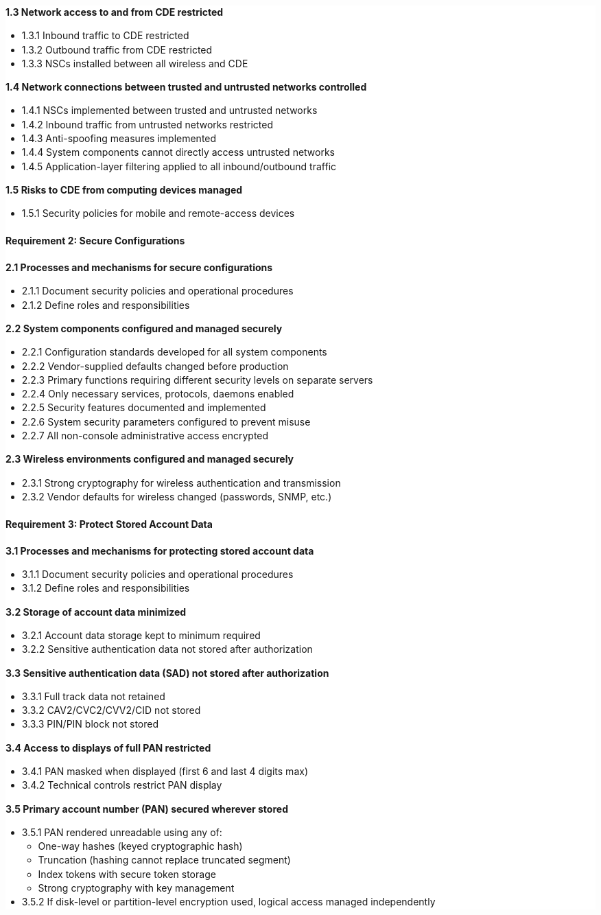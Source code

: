 **1.3 Network access to and from CDE restricted**
- 1.3.1 Inbound traffic to CDE restricted
- 1.3.2 Outbound traffic from CDE restricted
- 1.3.3 NSCs installed between all wireless and CDE

**1.4 Network connections between trusted and untrusted networks controlled**
- 1.4.1 NSCs implemented between trusted and untrusted networks
- 1.4.2 Inbound traffic from untrusted networks restricted
- 1.4.3 Anti-spoofing measures implemented
- 1.4.4 System components cannot directly access untrusted networks
- 1.4.5 Application-layer filtering applied to all inbound/outbound traffic

**1.5 Risks to CDE from computing devices managed**
- 1.5.1 Security policies for mobile and remote-access devices

#### Requirement 2: Secure Configurations

**2.1 Processes and mechanisms for secure configurations**
- 2.1.1 Document security policies and operational procedures
- 2.1.2 Define roles and responsibilities

**2.2 System components configured and managed securely**
- 2.2.1 Configuration standards developed for all system components
- 2.2.2 Vendor-supplied defaults changed before production
- 2.2.3 Primary functions requiring different security levels on separate servers
- 2.2.4 Only necessary services, protocols, daemons enabled
- 2.2.5 Security features documented and implemented
- 2.2.6 System security parameters configured to prevent misuse
- 2.2.7 All non-console administrative access encrypted

**2.3 Wireless environments configured and managed securely**
- 2.3.1 Strong cryptography for wireless authentication and transmission
- 2.3.2 Vendor defaults for wireless changed (passwords, SNMP, etc.)

#### Requirement 3: Protect Stored Account Data

**3.1 Processes and mechanisms for protecting stored account data**
- 3.1.1 Document security policies and operational procedures
- 3.1.2 Define roles and responsibilities

**3.2 Storage of account data minimized**
- 3.2.1 Account data storage kept to minimum required
- 3.2.2 Sensitive authentication data not stored after authorization

**3.3 Sensitive authentication data (SAD) not stored after authorization**
- 3.3.1 Full track data not retained
- 3.3.2 CAV2/CVC2/CVV2/CID not stored
- 3.3.3 PIN/PIN block not stored

**3.4 Access to displays of full PAN restricted**
- 3.4.1 PAN masked when displayed (first 6 and last 4 digits max)
- 3.4.2 Technical controls restrict PAN display

**3.5 Primary account number (PAN) secured wherever stored**
- 3.5.1 PAN rendered unreadable using any of:
  - One-way hashes (keyed cryptographic hash)
  - Truncation (hashing cannot replace truncated segment)
  - Index tokens with secure token storage
  - Strong cryptography with key management
- 3.5.2 If disk-level or partition-level encryption used, logical access managed independently

